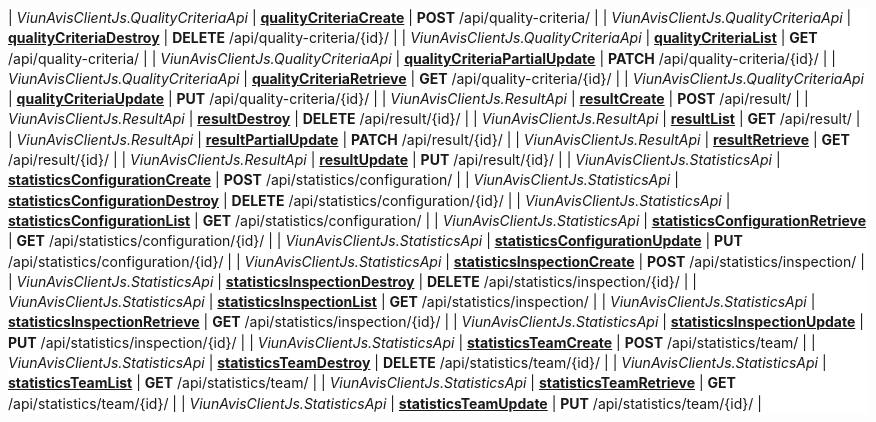 | _ViunAvisClientJs.QualityCriteriaApi_        | [**qualityCriteriaCreate**](docs/QualityCriteriaApi.md#qualityCriteriaCreate)                                    | **POST** /api/quality-criteria/                     |
| _ViunAvisClientJs.QualityCriteriaApi_        | [**qualityCriteriaDestroy**](docs/QualityCriteriaApi.md#qualityCriteriaDestroy)                                  | **DELETE** /api/quality-criteria/{id}/              |
| _ViunAvisClientJs.QualityCriteriaApi_        | [**qualityCriteriaList**](docs/QualityCriteriaApi.md#qualityCriteriaList)                                        | **GET** /api/quality-criteria/                      |
| _ViunAvisClientJs.QualityCriteriaApi_        | [**qualityCriteriaPartialUpdate**](docs/QualityCriteriaApi.md#qualityCriteriaPartialUpdate)                      | **PATCH** /api/quality-criteria/{id}/               |
| _ViunAvisClientJs.QualityCriteriaApi_        | [**qualityCriteriaRetrieve**](docs/QualityCriteriaApi.md#qualityCriteriaRetrieve)                                | **GET** /api/quality-criteria/{id}/                 |
| _ViunAvisClientJs.QualityCriteriaApi_        | [**qualityCriteriaUpdate**](docs/QualityCriteriaApi.md#qualityCriteriaUpdate)                                    | **PUT** /api/quality-criteria/{id}/                 |
| _ViunAvisClientJs.ResultApi_                 | [**resultCreate**](docs/ResultApi.md#resultCreate)                                                               | **POST** /api/result/                               |
| _ViunAvisClientJs.ResultApi_                 | [**resultDestroy**](docs/ResultApi.md#resultDestroy)                                                             | **DELETE** /api/result/{id}/                        |
| _ViunAvisClientJs.ResultApi_                 | [**resultList**](docs/ResultApi.md#resultList)                                                                   | **GET** /api/result/                                |
| _ViunAvisClientJs.ResultApi_                 | [**resultPartialUpdate**](docs/ResultApi.md#resultPartialUpdate)                                                 | **PATCH** /api/result/{id}/                         |
| _ViunAvisClientJs.ResultApi_                 | [**resultRetrieve**](docs/ResultApi.md#resultRetrieve)                                                           | **GET** /api/result/{id}/                           |
| _ViunAvisClientJs.ResultApi_                 | [**resultUpdate**](docs/ResultApi.md#resultUpdate)                                                               | **PUT** /api/result/{id}/                           |
| _ViunAvisClientJs.StatisticsApi_             | [**statisticsConfigurationCreate**](docs/StatisticsApi.md#statisticsConfigurationCreate)                         | **POST** /api/statistics/configuration/             |
| _ViunAvisClientJs.StatisticsApi_             | [**statisticsConfigurationDestroy**](docs/StatisticsApi.md#statisticsConfigurationDestroy)                       | **DELETE** /api/statistics/configuration/{id}/      |
| _ViunAvisClientJs.StatisticsApi_             | [**statisticsConfigurationList**](docs/StatisticsApi.md#statisticsConfigurationList)                             | **GET** /api/statistics/configuration/              |
| _ViunAvisClientJs.StatisticsApi_             | [**statisticsConfigurationRetrieve**](docs/StatisticsApi.md#statisticsConfigurationRetrieve)                     | **GET** /api/statistics/configuration/{id}/         |
| _ViunAvisClientJs.StatisticsApi_             | [**statisticsConfigurationUpdate**](docs/StatisticsApi.md#statisticsConfigurationUpdate)                         | **PUT** /api/statistics/configuration/{id}/         |
| _ViunAvisClientJs.StatisticsApi_             | [**statisticsInspectionCreate**](docs/StatisticsApi.md#statisticsInspectionCreate)                               | **POST** /api/statistics/inspection/                |
| _ViunAvisClientJs.StatisticsApi_             | [**statisticsInspectionDestroy**](docs/StatisticsApi.md#statisticsInspectionDestroy)                             | **DELETE** /api/statistics/inspection/{id}/         |
| _ViunAvisClientJs.StatisticsApi_             | [**statisticsInspectionList**](docs/StatisticsApi.md#statisticsInspectionList)                                   | **GET** /api/statistics/inspection/                 |
| _ViunAvisClientJs.StatisticsApi_             | [**statisticsInspectionRetrieve**](docs/StatisticsApi.md#statisticsInspectionRetrieve)                           | **GET** /api/statistics/inspection/{id}/            |
| _ViunAvisClientJs.StatisticsApi_             | [**statisticsInspectionUpdate**](docs/StatisticsApi.md#statisticsInspectionUpdate)                               | **PUT** /api/statistics/inspection/{id}/            |
| _ViunAvisClientJs.StatisticsApi_             | [**statisticsTeamCreate**](docs/StatisticsApi.md#statisticsTeamCreate)                                           | **POST** /api/statistics/team/                      |
| _ViunAvisClientJs.StatisticsApi_             | [**statisticsTeamDestroy**](docs/StatisticsApi.md#statisticsTeamDestroy)                                         | **DELETE** /api/statistics/team/{id}/               |
| _ViunAvisClientJs.StatisticsApi_             | [**statisticsTeamList**](docs/StatisticsApi.md#statisticsTeamList)                                               | **GET** /api/statistics/team/                       |
| _ViunAvisClientJs.StatisticsApi_             | [**statisticsTeamRetrieve**](docs/StatisticsApi.md#statisticsTeamRetrieve)                                       | **GET** /api/statistics/team/{id}/                  |
| _ViunAvisClientJs.StatisticsApi_             | [**statisticsTeamUpdate**](docs/StatisticsApi.md#statisticsTeamUpdate)                                           | **PUT** /api/statistics/team/{id}/                  |